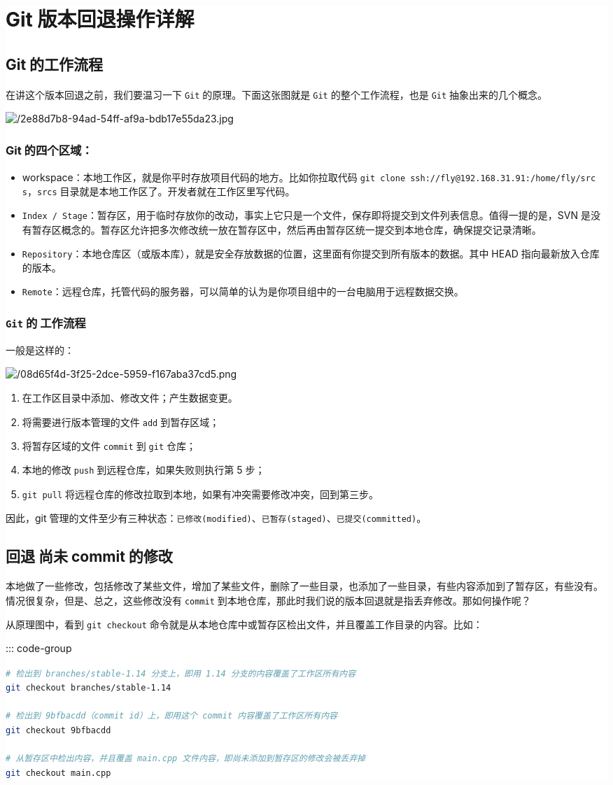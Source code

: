 # Git 版本回退操作详解

<article-info />

## Git 的工作流程

在讲这个版本回退之前，我们要温习一下 `Git` 的原理。下面这张图就是 `Git` 的整个工作流程，也是 `Git` 抽象出来的几个概念。

![/2e88d7b8-94ad-54ff-af9a-bdb17e55da23.jpg](/2e88d7b8-94ad-54ff-af9a-bdb17e55da23.jpg)

### Git 的四个区域：

- workspace：本地工作区，就是你平时存放项目代码的地方。比如你拉取代码 `git clone ssh://fly@192.168.31.91:/home/fly/srcs`，`srcs` 目录就是本地工作区了。开发者就在工作区里写代码。

- `Index / Stage`：暂存区，用于临时存放你的改动，事实上它只是一个文件，保存即将提交到文件列表信息。值得一提的是，SVN 是没有暂存区概念的。暂存区允许把多次修改统一放在暂存区中，然后再由暂存区统一提交到本地仓库，确保提交记录清晰。

- `Repository`：本地仓库区（或版本库），就是安全存放数据的位置，这里面有你提交到所有版本的数据。其中 HEAD 指向最新放入仓库的版本。

- `Remote`：远程仓库，托管代码的服务器，可以简单的认为是你项目组中的一台电脑用于远程数据交换。

### `Git` 的 工作流程

一般是这样的：

![/08d65f4d-3f25-2dce-5959-f167aba37cd5.png](/08d65f4d-3f25-2dce-5959-f167aba37cd5.png)

1. 在工作区目录中添加、修改文件；产生数据变更。

2. 将需要进行版本管理的文件 `add` 到暂存区域；

3. 将暂存区域的文件 `commit` 到 `git` 仓库；

4. 本地的修改 `push` 到远程仓库，如果失败则执行第 5 步；

5. `git pull` 将远程仓库的修改拉取到本地，如果有冲突需要修改冲突，回到第三步。

因此，git 管理的文件至少有三种状态：`已修改(modified)`、`已暂存(staged)`、`已提交(committed)`。

## 回退 尚未 commit 的修改

本地做了一些修改，包括修改了某些文件，增加了某些文件，删除了一些目录，也添加了一些目录，有些内容添加到了暂存区，有些没有。情况很复杂，但是、总之，这些修改没有 `commit` 到本地仓库，那此时我们说的版本回退就是指丢弃修改。那如何操作呢？

从原理图中，看到 `git checkout` 命令就是从本地仓库中或暂存区检出文件，并且覆盖工作目录的内容。比如：

::: code-group

```bash
# 检出到 branches/stable-1.14 分支上，即用 1.14 分支的内容覆盖了工作区所有内容
git checkout branches/stable-1.14

# 检出到 9bfbacdd（commit id）上，即用这个 commit 内容覆盖了工作区所有内容
git checkout 9bfbacdd

# 从暂存区中检出内容，并且覆盖 main.cpp 文件内容，即尚未添加到暂存区的修改会被丢弃掉
git checkout main.cpp
```
